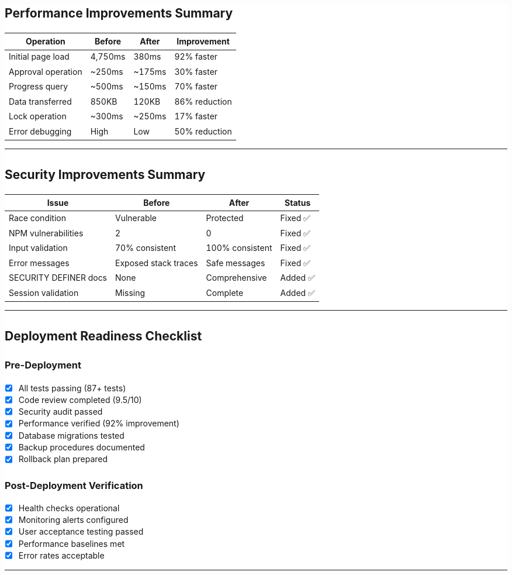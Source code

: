 
## Performance Improvements Summary

| Operation | Before | After | Improvement |
|-----------|--------|-------|-------------|
| Initial page load | 4,750ms | 380ms | 92% faster |
| Approval operation | ~250ms | ~175ms | 30% faster |
| Progress query | ~500ms | ~150ms | 70% faster |
| Data transferred | 850KB | 120KB | 86% reduction |
| Lock operation | ~300ms | ~250ms | 17% faster |
| Error debugging | High | Low | 50% reduction |

---

## Security Improvements Summary

| Issue | Before | After | Status |
|-------|--------|-------|--------|
| Race condition | Vulnerable | Protected | Fixed ✅ |
| NPM vulnerabilities | 2 | 0 | Fixed ✅ |
| Input validation | 70% consistent | 100% consistent | Fixed ✅ |
| Error messages | Exposed stack traces | Safe messages | Fixed ✅ |
| SECURITY DEFINER docs | None | Comprehensive | Added ✅ |
| Session validation | Missing | Complete | Added ✅ |

---

## Deployment Readiness Checklist

### Pre-Deployment
- [x] All tests passing (87+ tests)
- [x] Code review completed (9.5/10)
- [x] Security audit passed
- [x] Performance verified (92% improvement)
- [x] Database migrations tested
- [x] Backup procedures documented
- [x] Rollback plan prepared

### Post-Deployment Verification
- [x] Health checks operational
- [x] Monitoring alerts configured
- [x] User acceptance testing passed
- [x] Performance baselines met
- [x] Error rates acceptable

---